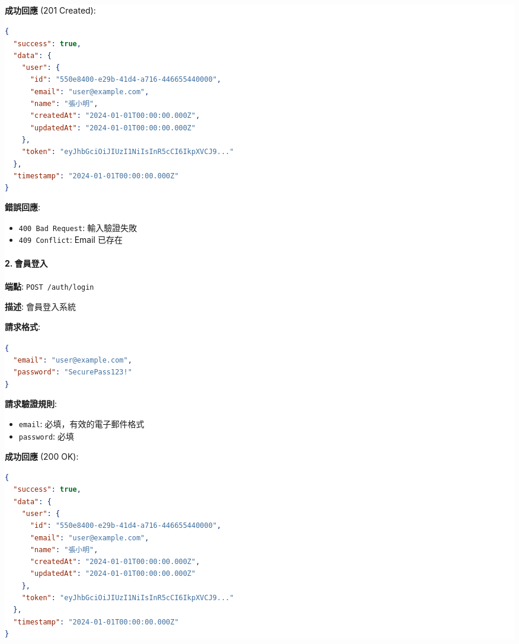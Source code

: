 **成功回應** (201 Created):
```json
{
  "success": true,
  "data": {
    "user": {
      "id": "550e8400-e29b-41d4-a716-446655440000",
      "email": "user@example.com",
      "name": "張小明",
      "createdAt": "2024-01-01T00:00:00.000Z",
      "updatedAt": "2024-01-01T00:00:00.000Z"
    },
    "token": "eyJhbGciOiJIUzI1NiIsInR5cCI6IkpXVCJ9..."
  },
  "timestamp": "2024-01-01T00:00:00.000Z"
}
```

**錯誤回應**:
- `400 Bad Request`: 輸入驗證失敗
- `409 Conflict`: Email 已存在

#### 2. 會員登入

**端點**: `POST /auth/login`

**描述**: 會員登入系統

**請求格式**:
```json
{
  "email": "user@example.com",
  "password": "SecurePass123!"
}
```

**請求驗證規則**:
- `email`: 必填，有效的電子郵件格式
- `password`: 必填

**成功回應** (200 OK):
```json
{
  "success": true,
  "data": {
    "user": {
      "id": "550e8400-e29b-41d4-a716-446655440000",
      "email": "user@example.com",
      "name": "張小明",
      "createdAt": "2024-01-01T00:00:00.000Z",
      "updatedAt": "2024-01-01T00:00:00.000Z"
    },
    "token": "eyJhbGciOiJIUzI1NiIsInR5cCI6IkpXVCJ9..."
  },
  "timestamp": "2024-01-01T00:00:00.000Z"
}
```
